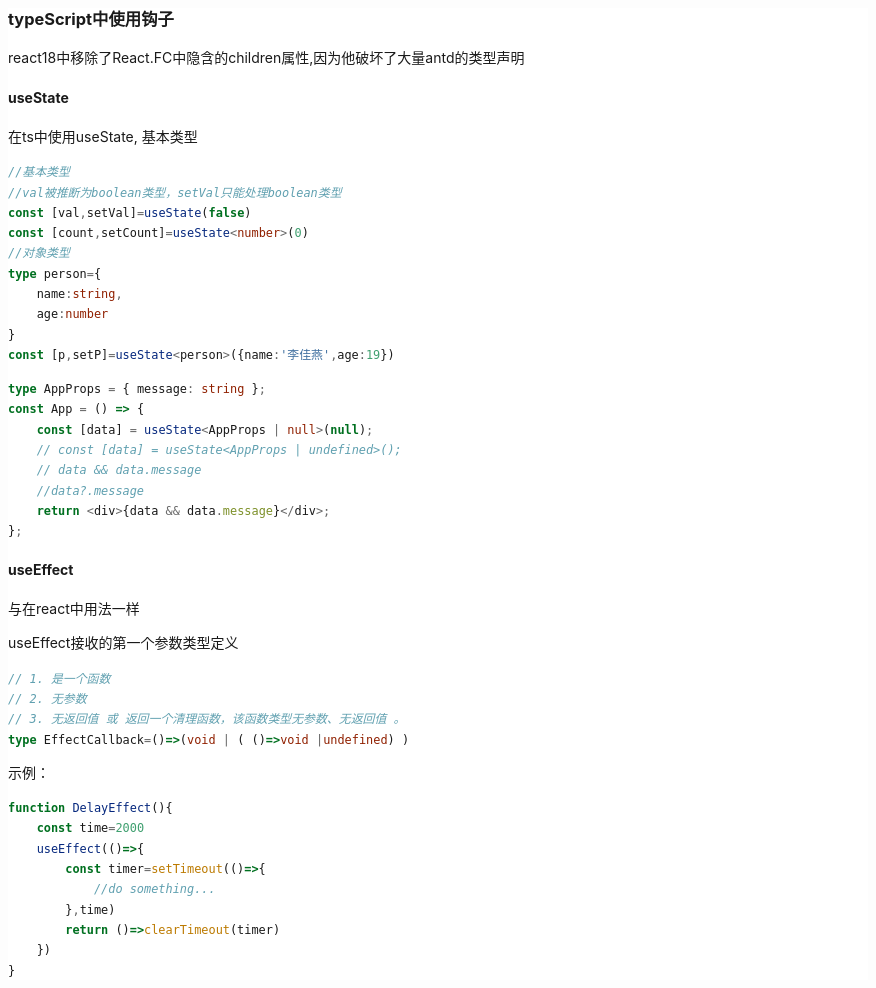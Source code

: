 ### typeScript中使用钩子

react18中移除了React.FC中隐含的children属性,因为他破坏了大量antd的类型声明

#### useState

在ts中使用useState, 基本类型

```typescript
//基本类型
//val被推断为boolean类型，setVal只能处理boolean类型
const [val,setVal]=useState(false)
const [count,setCount]=useState<number>(0)
//对象类型
type person={
    name:string,
    age:number
}
const [p,setP]=useState<person>({name:'李佳燕',age:19})
```

```typescript
type AppProps = { message: string };
const App = () => {
    const [data] = useState<AppProps | null>(null);
    // const [data] = useState<AppProps | undefined>();
    // data && data.message
	//data?.message
    return <div>{data && data.message}</div>;
};
```

#### useEffect

与在react中用法一样

useEffect接收的第一个参数类型定义

```typescript
// 1. 是一个函数
// 2. 无参数
// 3. 无返回值 或 返回一个清理函数，该函数类型无参数、无返回值 。
type EffectCallback=()=>(void | ( ()=>void |undefined) )
```

示例：

```typescript
function DelayEffect(){
    const time=2000
    useEffect(()=>{
        const timer=setTimeout(()=>{
            //do something...
        },time)
        return ()=>clearTimeout(timer)
    })
}
```

